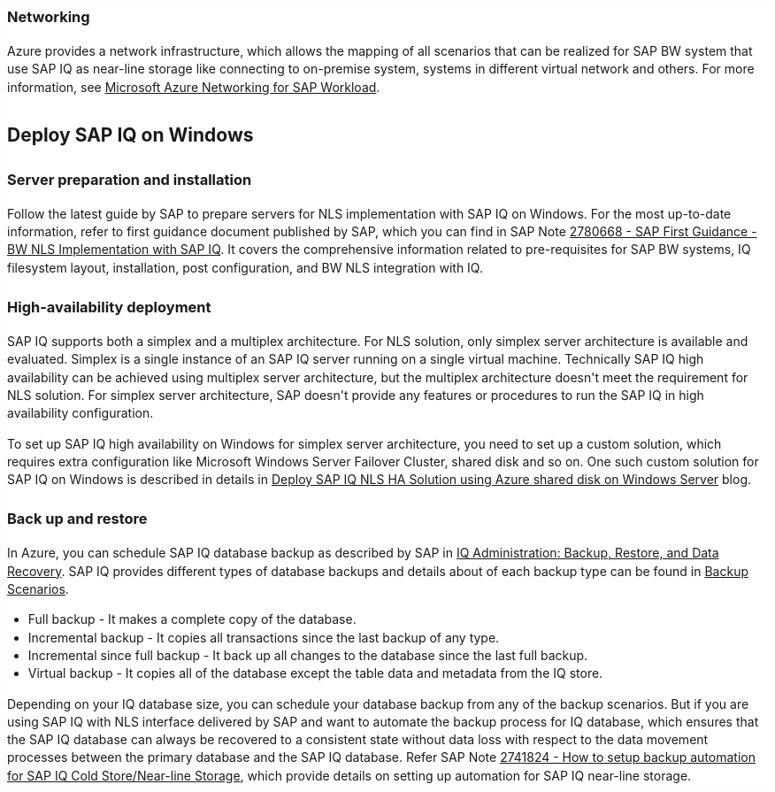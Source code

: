 ### Networking

Azure provides a network infrastructure, which allows the mapping of all scenarios that can be realized for SAP BW system that use SAP IQ as near-line storage like connecting to on-premise system, systems in different virtual network and others. For more information, see [Microsoft Azure Networking for SAP Workload](https://github.com/MicrosoftDocs/azure-docs/blob/master/articles/virtual-machines/workloads/sap/planning-guide.md#microsoft-azure-networking).

## Deploy SAP IQ on Windows

### Server preparation and installation

Follow the latest guide by SAP to prepare servers for NLS implementation with SAP IQ on Windows. For the most up-to-date information, refer to first guidance document published by SAP, which you can find in SAP Note [2780668 - SAP First Guidance - BW NLS Implementation with SAP IQ](https://launchpad.support.sap.com/#/notes/0002780668). It covers the comprehensive information related to pre-requisites for SAP BW systems, IQ filesystem layout, installation, post configuration, and BW NLS integration with IQ.

### High-availability deployment

SAP IQ supports both a simplex and a multiplex architecture. For NLS solution, only simplex server architecture is available and evaluated. Simplex is a single instance of an SAP IQ server running on a single virtual machine. Technically SAP IQ high availability can be achieved using multiplex server architecture, but the multiplex architecture doesn't meet the requirement for NLS solution. For simplex server architecture, SAP doesn't provide any features or procedures to run the SAP IQ in high availability configuration. 

To set up SAP IQ high availability on Windows for simplex server architecture, you need to set up a custom solution, which requires extra configuration like Microsoft Windows Server Failover Cluster, shared disk and so on. One such custom solution for SAP IQ on Windows is described in details in [Deploy SAP IQ NLS HA Solution using Azure shared disk on Windows Server](https://techcommunity.microsoft.com/t5/running-sap-applications-on-the/deploy-sap-iq-nls-ha-solution-using-azure-shared-disk-on-windows/ba-p/2433089) blog.

### Back up and restore

In Azure, you can schedule SAP IQ database backup as described by SAP in [IQ Administration: Backup, Restore, and Data Recovery](https://help.sap.com/viewer/a893f37e84f210158511c41edb6a6367/16.1.4.7/5b8309b37f4e46b089465e380c24df59.html). SAP IQ provides different types of database backups and details about of each backup type can be found in [Backup Scenarios](https://help.sap.com/viewer/a893f37e84f210158511c41edb6a6367/16.1.4.7/a880dc1f84f21015af84f1a6b629dd7a.html).

- Full backup - It makes a complete copy of the database. 
- Incremental backup - It copies all transactions since the last backup of any type. 
- Incremental since full backup - It back up all changes to the database since the last full backup.
- Virtual backup - It copies all of the database except the table data and metadata from the IQ store.

Depending on your IQ database size, you can schedule your database backup from any of the backup scenarios. But if you are using SAP IQ with NLS interface delivered by SAP and want to automate the backup process for IQ database, which ensures that the SAP IQ database can always be recovered to a consistent state without data loss with respect to the data movement processes between the primary database and the SAP IQ database. Refer SAP Note [2741824 - How to setup backup automation for SAP IQ Cold Store/Near-line Storage](https://launchpad.support.sap.com/#/notes/2741824), which provide details on setting up automation for SAP IQ near-line storage. 
